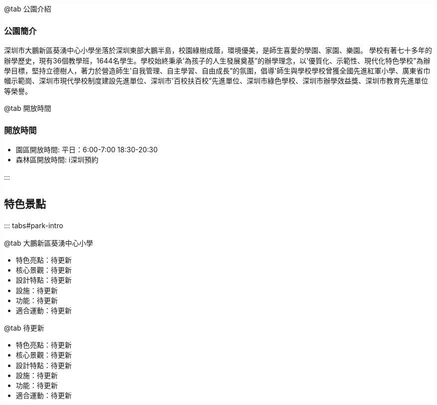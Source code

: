 @tab 公園介紹
### 公園簡介
深圳市大鵬新區葵湧中心小學坐落於深圳東部大鵬半島，校園綠樹成蔭，環境優美，是師生喜愛的學園、家園、樂園。 學校有著七十多年的辦學歷史，現有36個教學班，1644名學生。學校始終秉承'為孩子的人生發展奠基”的辦學理念，以'優質化、示範性、現代化特色學校”為辦學目標，堅持立德樹人，著力於營造師生'自我管理、自主學習、自由成長”的氛圍，倡導'師生與學校學校曾獲全國先進紅軍小學、廣東省巾幗示範崗、深圳市現代學校制度建設先進單位、深圳市'百校扶百校”先進單位、深圳市綠色學校、深圳市辦學效益獎、深圳市教育先進單位等榮譽。

@tab 開放時間
### 開放時間
- 園區開放時間: 平日：6:00-7:00 18:30-20:30
- 森林區開放時間: i深圳預約

:::

## 特色景點

::: tabs#park-intro

@tab 大鵬新區葵湧中心小學
<ImageCard
image="http://www.sz.gov.cn/img/4/4099/4099209/11133787.png"
    title="大鵬新區葵湧中心小學"
    description="深圳市大鵬新區葵湧中心小學坐落於深圳東部大鵬半島，校園綠樹成蔭，環境優美，是師生喜愛的學園、家園、樂園。 學校有著七十多年的辦學歷史，現有36個教學班，1644名學生。學校始終秉承'為孩子的人生發展奠基”的辦學理念，以'優質化、示範性、現代化特色學校”為辦學目標，堅持立德樹人，著力於營造師生'自我管理、自主學習、自由成長”的氛圍，倡導'師生與學校學校曾獲全國先進紅軍小學、廣東省巾幗示範崗、深圳市現代學校制度建設先進單位、深圳市'百校扶百校”先進單位、深圳市綠色學校、深圳市辦學效益獎、深圳市教育先進單位等榮譽。"
    date=""
    author="市文化廣電旅遊體育局"
/>


- 特色亮點：待更新
- 核心景觀：待更新
- 設計特點：待更新
- 設施：待更新
- 功能：待更新
- 適合運動：待更新

@tab 待更新
<ImageCard
image="http://www.sz.gov.cn/img/4/4099/4099209/11133787.png"
    title="大鵬新區葵湧中心小學"
    description="深圳市大鵬新區葵湧中心小學坐落於深圳東部大鵬半島，校園綠樹成蔭，環境優美，是師生喜愛的學園、家園、樂園。 學校有著七十多年的辦學歷史，現有36個教學班，1644名學生。學校始終秉承'為孩子的人生發展奠基”的辦學理念，以'優質化、示範性、現代化特色學校”為辦學目標，堅持立德樹人，著力於營造師生'自我管理、自主學習、自由成長”的氛圍，倡導'師生與學校學校曾獲全國先進紅軍小學、廣東省巾幗示範崗、深圳市現代學校制度建設先進單位、深圳市'百校扶百校”先進單位、深圳市綠色學校、深圳市辦學效益獎、深圳市教育先進單位等榮譽。"
    date=""
    author="市文化廣電旅遊體育局"
/>


- 特色亮點：待更新
- 核心景觀：待更新
- 設計特點：待更新
- 設施：待更新
- 功能：待更新
- 適合運動：待更新
